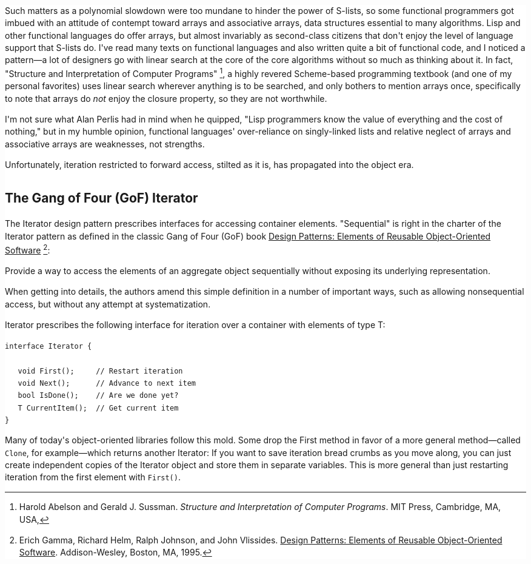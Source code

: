 Such matters as a polynomial slowdown were too mundane to hinder the power of S-lists, so some functional programmers got imbued with an attitude of contempt toward arrays and associative arrays, data
structures essential to many algorithms. Lisp and other functional languages do offer arrays, but almost invariably as second-class citizens that don\'t enjoy the level of language support that S-lists
do. I\'ve read many texts on functional languages and also written quite a bit of functional code, and I noticed a pattern&mdash;a lot of designers go with linear search at the core of the core algorithms without so much
as thinking about it. In fact, \"Structure and Interpretation of Computer Programs\" [^1], a highly revered Scheme-based programming textbook (and one of my personal favorites) uses linear search wherever
anything is to be searched, and only bothers to mention arrays once, specifically to note that arrays do *not* enjoy the closure property, so they are not worthwhile.

I\'m not sure what Alan Perlis had in mind when he quipped, \"Lisp programmers know the value of everything and the cost of nothing,\" but in my humble opinion, functional languages\' over-reliance on
singly-linked lists and relative neglect of arrays and associative arrays are weaknesses, not strengths.

Unfortunately, iteration restricted to forward access, stilted as it is, has propagated into the object era.

## The Gang of Four (GoF) Iterator

The Iterator design pattern prescribes interfaces for accessing container elements. \"Sequential\" is right in the charter of the Iterator pattern as defined in the classic Gang of Four (GoF) book
[Design Patterns: Elements of Reusable Object-Oriented Software](http://www.informit.com/store/product.aspx?isbn=0201633612) [^7]:

Provide a way to access the elements of an aggregate object sequentially without exposing its underlying representation.

When getting into details, the authors amend this simple definition in a number of important ways, such as allowing nonsequential access, but
without any attempt at systematization.

Iterator prescribes the following interface for iteration over a container with elements of type T:

```
interface Iterator {

   void First();     // Restart iteration
   void Next();      // Advance to next item
   bool IsDone();    // Are we done yet?
   T CurrentItem();  // Get current item
}
```

Many of today\'s object-oriented libraries follow this mold. Some drop the First method in favor of a more general method&mdash;called ``Clone``, for
example&mdash;which returns another Iterator: If you want to save iteration bread crumbs as you move along, you can just create independent copies
of the Iterator object and store them in separate variables. This is more general than just restarting iteration from the first element with ``First()``.


[^1]: Harold Abelson and Gerald J. Sussman. *Structure and Interpretation of Computer Programs*. MIT Press, Cambridge, MA, USA,
[^2]: David Abrahams, Jeremy Siek, and Thomas Witt. [The Boost.Iterator Library](http://boost.org/doc/libs/1_40_0/libs/iterator/doc/). 2003.
[^3]: David Abrahams, Jeremy Siek, and Thomas Witt. [New Iterator Concepts](http://www.boost.org/doc/libs/1_40_0/libs/iterator/doc/new-iter-concepts.html). 2006.
[^4]: Adobe. [Adobe Source Library](http://stlab.adobe.com/).
[^5]: Andrei Alexandrescu. [std.algorithm in the Phobos Library](http://digitalmars.com/d/2.0/phobos/std_algorithm.html). 2009.
[^6]: Jeffrey Dean and Sanjay Ghemawat. \"Mapreduce: Simplified Data Processing on Large Clusters.\" *Commun. ACM*, 51(1):107--113, 2008.
[^7]: Erich Gamma, Richard Helm, Ralph Johnson, and John Vlissides.  [Design Patterns: Elements of Reusable Object-Oriented Software](http://www.informit.com/store/product.aspx?isbn=0201633612). Addison-Wesley, Boston, MA, 1995.
[^8]: Sir Charles Antony Richard Hoare. \"Quicksort.\" *The Computer Journal*, 5(1):10--16, 1962.
[^9]: John Hughes. \"[Why Functional Programming Matters](http://www.cs.chalmers.se/~rjmh/Papers/whyfp.html).\" *Comput.  J.*, 32(2):98--107, 1989.
[^10]: Andrew Koenig. \"[Templates and Duck Typing](http://www.ddj.com/cpp/184401971).\" *Dr. Dobb\'s Journal*, June 2005. .
[^11]: Joaquín M. López Muñoz. [The Boost.MultiIndex Library](http://www.boost.org/doc/libs/1_40_0/libs/multi_index/doc/index.html).  2003.
[^12]: Thorsten Ottosen. [The Boost Range Library](http://boost.org/doc/libs/1_39_0/libs/range/). 2003.
[^13]: Alexander Stepanov and Meng Lee. \"[The Standard Template Library](http://www.stepanovpapers.com/STL/DOC.PDF).\" Technical report, WG21 X3J16/94-0095, 1994.